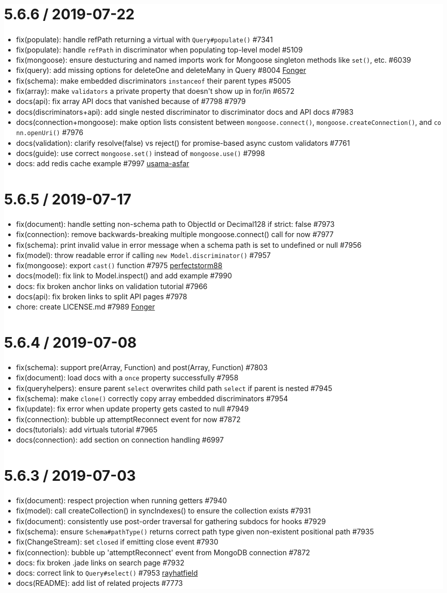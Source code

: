 5.6.6 / 2019-07-22
==================

* fix(populate): handle refPath returning a virtual with `Query#populate()` #7341
* fix(populate): handle `refPath` in discriminator when populating top-level model #5109
* fix(mongoose): ensure destucturing and named imports work for Mongoose singleton methods like `set()`, etc. #6039
* fix(query): add missing options for deleteOne and deleteMany in Query #8004 [Fonger](https://github.com/Fonger)
* fix(schema): make embedded discriminators `instanceof` their parent types #5005
* fix(array): make `validators` a private property that doesn't show up in for/in #6572
* docs(api): fix array API docs that vanished because of #7798 #7979
* docs(discriminators+api): add single nested discriminator to discriminator docs and API docs #7983
* docs(connection+mongoose): make option lists consistent between `mongoose.connect()`, `mongoose.createConnection()`,
  and `conn.openUri()` #7976
* docs(validation): clarify resolve(false) vs reject() for promise-based async custom validators #7761
* docs(guide): use correct `mongoose.set()` instead of `mongoose.use()` #7998
* docs: add redis cache example #7997 [usama-asfar](https://github.com/usama-asfar)

5.6.5 / 2019-07-17
==================

* fix(document): handle setting non-schema path to ObjectId or Decimal128 if strict: false #7973
* fix(connection): remove backwards-breaking multiple mongoose.connect() call for now #7977
* fix(schema): print invalid value in error message when a schema path is set to undefined or null #7956
* fix(model): throw readable error if calling `new Model.discriminator()` #7957
* fix(mongoose): export `cast()` function #7975 [perfectstorm88](https://github.com/perfectstorm88)
* docs(model): fix link to Model.inspect() and add example #7990
* docs: fix broken anchor links on validation tutorial #7966
* docs(api): fix broken links to split API pages #7978
* chore: create LICENSE.md #7989 [Fonger](https://github.com/Fonger)

5.6.4 / 2019-07-08
==================

* fix(schema): support pre(Array, Function) and post(Array, Function) #7803
* fix(document): load docs with a `once` property successfully #7958
* fix(queryhelpers): ensure parent `select` overwrites child path `select` if parent is nested #7945
* fix(schema): make `clone()` correctly copy array embedded discriminators #7954
* fix(update): fix error when update property gets casted to null #7949
* fix(connection): bubble up attemptReconnect event for now #7872
* docs(tutorials): add virtuals tutorial #7965
* docs(connection): add section on connection handling #6997

5.6.3 / 2019-07-03
==================

* fix(document): respect projection when running getters #7940
* fix(model): call createCollection() in syncIndexes() to ensure the collection exists #7931
* fix(document): consistently use post-order traversal for gathering subdocs for hooks #7929
* fix(schema): ensure `Schema#pathType()` returns correct path type given non-existent positional path #7935
* fix(ChangeStream): set `closed` if emitting close event #7930
* fix(connection): bubble up 'attemptReconnect' event from MongoDB connection #7872
* docs: fix broken .jade links on search page #7932
* docs: correct link to `Query#select()` #7953 [rayhatfield](https://github.com/rayhatfield)
* docs(README): add list of related projects #7773
